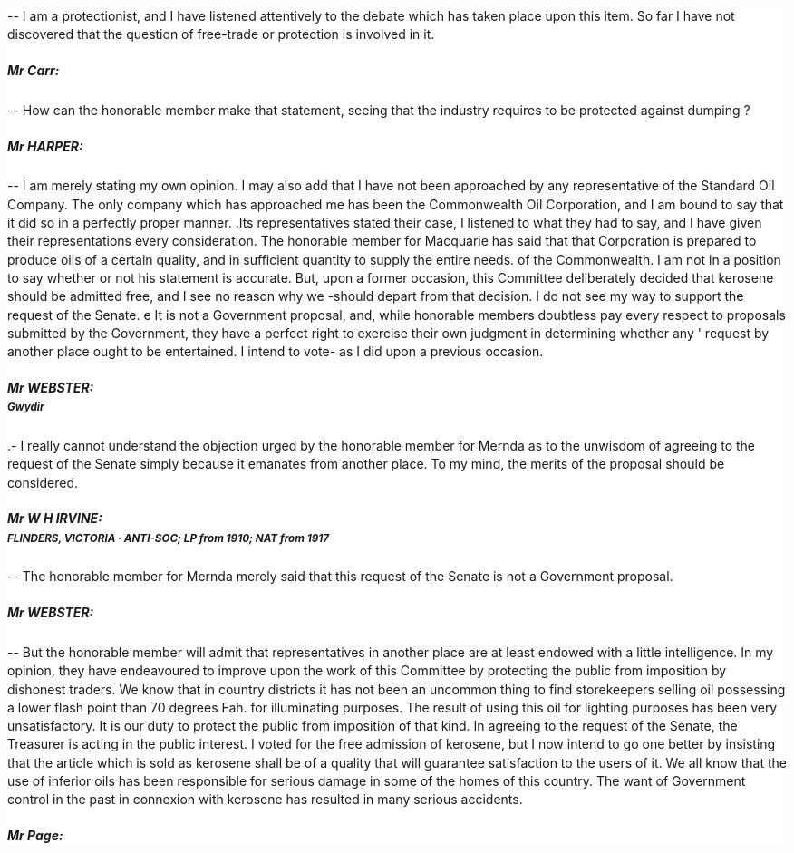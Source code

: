 -- I am a protectionist, and I have listened attentively to the debate which has taken place upon this item. So far I have not discovered that the question of free-trade or protection is involved in it. 

##### Mr Carr:

--  How can the honorable member make that statement, seeing that the industry requires to be protected against dumping ? 

##### Mr HARPER:

-- I am merely stating my own opinion. I may also add that I have not been approached by any representative of the Standard Oil Company. The only company which has approached me has been the Commonwealth  Oil  Corporation, and I am bound to say that it did so in a perfectly proper manner. .Its representatives stated their case, I listened to what they had to say, and I have given their representations every consideration. The honorable member for Macquarie has said that that Corporation is prepared to produce oils of a certain quality, and in sufficient quantity to supply the entire needs. of the Commonwealth. I am not in a position to say whether or not his statement is accurate. But, upon a former occasion, this Committee deliberately decided that kerosene should be admitted free, and I see no reason why we -should depart from that decision. I do not see my way to support the request of the Senate. e It is not a Government proposal, and, while honorable members doubtless pay every respect to proposals submitted by the Government, they have a perfect right to exercise their own judgment in determining whether any ' request by another place ought to be entertained. I intend to vote- as I did upon a previous occasion. 

##### Mr WEBSTER:<br><small class="text-muted">Gwydir</small>

.- I really cannot understand the objection urged by the honorable member for Mernda as to the unwisdom of agreeing to the request of the Senate simply because it emanates from another place. To my mind, the merits of the proposal should be considered. 

##### Mr W H IRVINE:<br><small class="text-muted">FLINDERS, VICTORIA &middot; ANTI-SOC; LP from 1910; NAT from 1917</small>

--  The honorable member for Mernda merely said that this request of the Senate is not a Government proposal. 

##### Mr WEBSTER:

-- But the honorable member will admit that representatives in another place are at least endowed with a little intelligence. In my opinion, they have endeavoured to improve upon the work of this Committee by protecting the public from imposition by dishonest traders. We know that in country districts it has not been an uncommon thing to find storekeepers selling oil possessing a lower flash point than 70 degrees Fah. for illuminating purposes. The result of using this oil for lighting purposes has been very unsatisfactory. It is our duty to protect the public from imposition of that kind. In agreeing to the request of the Senate, the Treasurer is acting in the public interest. I voted for the free admission of kerosene, but I now intend to go one better by insisting that the article which is sold as kerosene shall be of a quality that will guarantee satisfaction to the users of it. We all know that the use of inferior oils has been responsible for serious damage in some of the homes of this country. The want of Government control in the past in connexion with kerosene has resulted in many serious accidents. 

##### Mr Page:
